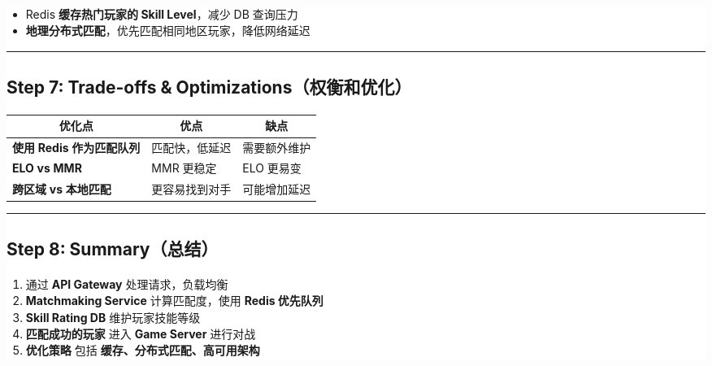 - Redis **缓存热门玩家的 Skill Level**，减少 DB 查询压力
- **地理分布式匹配**，优先匹配相同地区玩家，降低网络延迟

---

## **Step 7: Trade-offs & Optimizations（权衡和优化）**

|**优化点**|**优点**|**缺点**|
|---|---|---|
|**使用 Redis 作为匹配队列**|匹配快，低延迟|需要额外维护|
|**ELO vs MMR**|MMR 更稳定|ELO 更易变|
|**跨区域 vs 本地匹配**|更容易找到对手|可能增加延迟|

---

## **Step 8: Summary（总结）**

1. 通过 **API Gateway** 处理请求，负载均衡
2. **Matchmaking Service** 计算匹配度，使用 **Redis 优先队列**
3. **Skill Rating DB** 维护玩家技能等级
4. **匹配成功的玩家** 进入 **Game Server** 进行对战
5. **优化策略** 包括 **缓存、分布式匹配、高可用架构**



